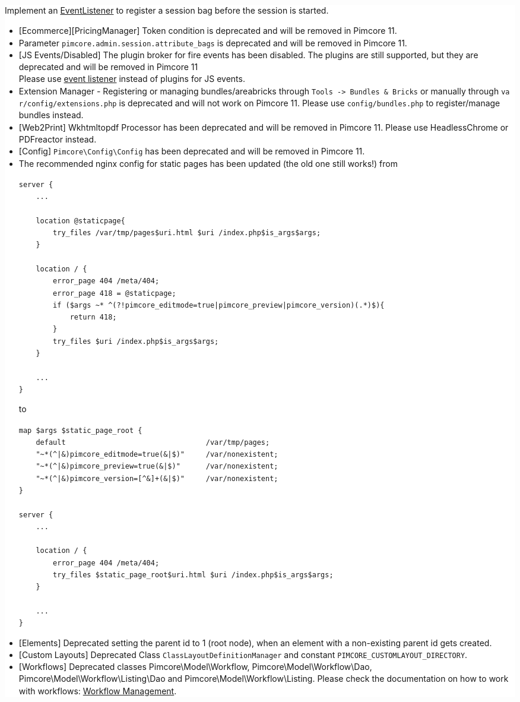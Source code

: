   Implement an [EventListener](https://github.com/pimcore/pimcore/blob/11.x/bundles/EcommerceFrameworkBundle/EventListener/SessionBagListener.php) to register a session bag before the session is started.
- [Ecommerce][PricingManager] Token condition is deprecated and will be removed in Pimcore 11.
- Parameter `pimcore.admin.session.attribute_bags` is deprecated and will be removed in Pimcore 11.
- [JS Events/Disabled] The plugin broker for fire events has been disabled. 
The plugins are still supported, but they are deprecated and will be removed in Pimcore 11   
Please use [event listener](../../20_Extending_Pimcore/13_Bundle_Developers_Guide/06_Event_Listener_UI.md) instead of plugins for JS events.
- Extension Manager - Registering or managing bundles/areabricks through `Tools -> Bundles & Bricks` or manually through `var/config/extensions.php` is deprecated and will not work on Pimcore 11.
  Please use `config/bundles.php` to register/manage bundles instead.
- [Web2Print] Wkhtmltopdf Processor has been deprecated and will be removed in Pimcore 11. Please use HeadlessChrome or PDFreactor instead.
- [Config] `Pimcore\Config\Config` has been deprecated and will be removed in Pimcore 11.
- The recommended nginx config for static pages has been updated (the old one still works!) from
  ```nginx
  server {
      ...

      location @staticpage{
          try_files /var/tmp/pages$uri.html $uri /index.php$is_args$args;
      }

      location / {
          error_page 404 /meta/404;
          error_page 418 = @staticpage;
          if ($args ~* ^(?!pimcore_editmode=true|pimcore_preview|pimcore_version)(.*)$){
              return 418;
          }
          try_files $uri /index.php$is_args$args;
      }

      ...
  }
  ```
  to
  ```nginx
  map $args $static_page_root {
      default                                 /var/tmp/pages;
      "~*(^|&)pimcore_editmode=true(&|$)"     /var/nonexistent;
      "~*(^|&)pimcore_preview=true(&|$)"      /var/nonexistent;
      "~*(^|&)pimcore_version=[^&]+(&|$)"     /var/nonexistent;
  }

  server {
      ... 

      location / {
          error_page 404 /meta/404;
          try_files $static_page_root$uri.html $uri /index.php$is_args$args;
      }

      ...
  }
  ```
- [Elements] Deprecated setting the parent id to 1 (root node), when an element with a non-existing parent id gets created.
- [Custom Layouts] Deprecated Class `ClassLayoutDefinitionManager` and constant `PIMCORE_CUSTOMLAYOUT_DIRECTORY`.
- [Workflows] Deprecated classes Pimcore\Model\Workflow, Pimcore\Model\Workflow\Dao, Pimcore\Model\Workflow\Listing\Dao and Pimcore\Model\Workflow\Listing. 
Please check the documentation on how to work with workflows: [Workflow Management](../../07_Workflow_Management/README.md).